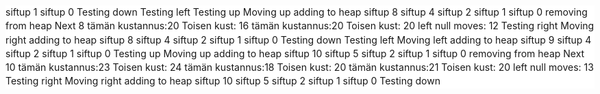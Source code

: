 siftup 1
siftup 0
Testing down
Testing left
Testing up
Moving up
adding to heap
siftup 8
siftup 4
siftup 2
siftup 1
siftup 0
removing from heap
Next 8
tämän kustannus:20
Toisen kust: 16
tämän kustannus:20
Toisen kust: 20
left null
moves: 12
Testing right
Moving right
adding to heap
siftup 8
siftup 4
siftup 2
siftup 1
siftup 0
Testing down
Testing left
Moving left
adding to heap
siftup 9
siftup 4
siftup 2
siftup 1
siftup 0
Testing up
Moving up
adding to heap
siftup 10
siftup 5
siftup 2
siftup 1
siftup 0
removing from heap
Next 10
tämän kustannus:23
Toisen kust: 24
tämän kustannus:18
Toisen kust: 20
tämän kustannus:21
Toisen kust: 20
left null
moves: 13
Testing right
Moving right
adding to heap
siftup 10
siftup 5
siftup 2
siftup 1
siftup 0
Testing down